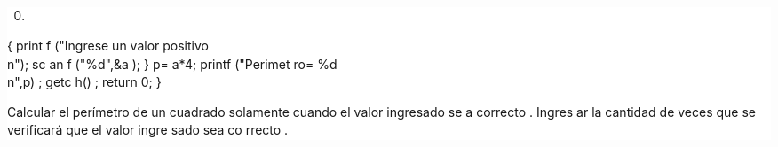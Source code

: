 0)
{
print f
("Ingrese
un 
valor
positivo
\
n");
sc an f
("%d",&a );
}
p=
a*4;
printf
("Perimet ro=
%d
\
n",p) ;
getc h() ;
return
0;
}


Calcular
el
perímetro
de
un
cuadrado
solamente
cuando
el
valor
ingresado
se a
correcto
.
Ingres ar
la
cantidad
de
veces
que
se
verificará
que
el
valor
ingre sado
sea
co rrecto
.

